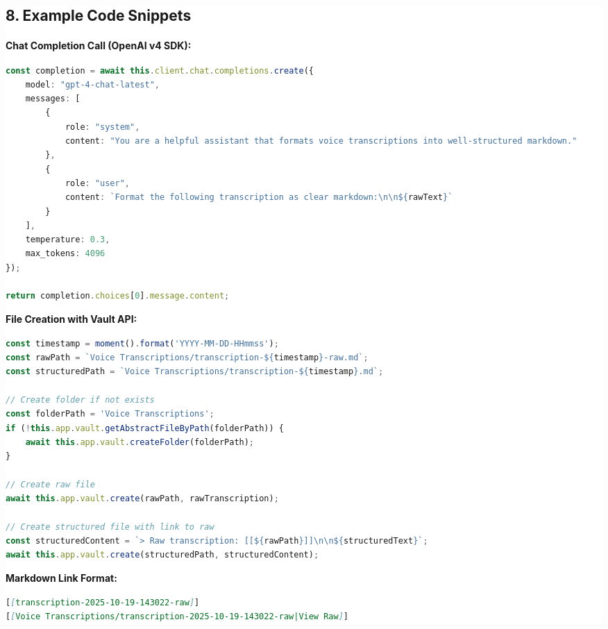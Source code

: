 ## 8. Example Code Snippets

**Chat Completion Call (OpenAI v4 SDK):**
```typescript
const completion = await this.client.chat.completions.create({
    model: "gpt-4-chat-latest",
    messages: [
        {
            role: "system",
            content: "You are a helpful assistant that formats voice transcriptions into well-structured markdown."
        },
        {
            role: "user",
            content: `Format the following transcription as clear markdown:\n\n${rawText}`
        }
    ],
    temperature: 0.3,
    max_tokens: 4096
});

return completion.choices[0].message.content;
```

**File Creation with Vault API:**
```typescript
const timestamp = moment().format('YYYY-MM-DD-HHmmss');
const rawPath = `Voice Transcriptions/transcription-${timestamp}-raw.md`;
const structuredPath = `Voice Transcriptions/transcription-${timestamp}.md`;

// Create folder if not exists
const folderPath = 'Voice Transcriptions';
if (!this.app.vault.getAbstractFileByPath(folderPath)) {
    await this.app.vault.createFolder(folderPath);
}

// Create raw file
await this.app.vault.create(rawPath, rawTranscription);

// Create structured file with link to raw
const structuredContent = `> Raw transcription: [[${rawPath}]]\n\n${structuredText}`;
await this.app.vault.create(structuredPath, structuredContent);
```

**Markdown Link Format:**
```markdown
[[transcription-2025-10-19-143022-raw]]
[[Voice Transcriptions/transcription-2025-10-19-143022-raw|View Raw]]
```
